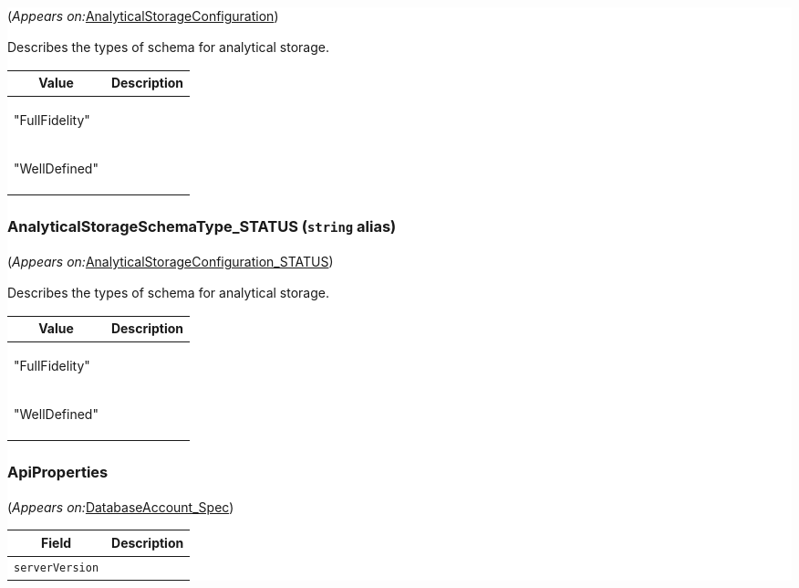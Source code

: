 <p>
(<em>Appears on:</em><a href="#documentdb.azure.com/v1api20240815.AnalyticalStorageConfiguration">AnalyticalStorageConfiguration</a>)
</p>
<div>
<p>Describes the types of schema for analytical storage.</p>
</div>
<table>
<thead>
<tr>
<th>Value</th>
<th>Description</th>
</tr>
</thead>
<tbody><tr><td><p>&#34;FullFidelity&#34;</p></td>
<td></td>
</tr><tr><td><p>&#34;WellDefined&#34;</p></td>
<td></td>
</tr></tbody>
</table>
<h3 id="documentdb.azure.com/v1api20240815.AnalyticalStorageSchemaType_STATUS">AnalyticalStorageSchemaType_STATUS
(<code>string</code> alias)</h3>
<p>
(<em>Appears on:</em><a href="#documentdb.azure.com/v1api20240815.AnalyticalStorageConfiguration_STATUS">AnalyticalStorageConfiguration_STATUS</a>)
</p>
<div>
<p>Describes the types of schema for analytical storage.</p>
</div>
<table>
<thead>
<tr>
<th>Value</th>
<th>Description</th>
</tr>
</thead>
<tbody><tr><td><p>&#34;FullFidelity&#34;</p></td>
<td></td>
</tr><tr><td><p>&#34;WellDefined&#34;</p></td>
<td></td>
</tr></tbody>
</table>
<h3 id="documentdb.azure.com/v1api20240815.ApiProperties">ApiProperties
</h3>
<p>
(<em>Appears on:</em><a href="#documentdb.azure.com/v1api20240815.DatabaseAccount_Spec">DatabaseAccount_Spec</a>)
</p>
<div>
</div>
<table>
<thead>
<tr>
<th>Field</th>
<th>Description</th>
</tr>
</thead>
<tbody>
<tr>
<td>
<code>serverVersion</code><br/>
<em>
<a href="#documentdb.azure.com/v1api20240815.ApiProperties_ServerVersion">